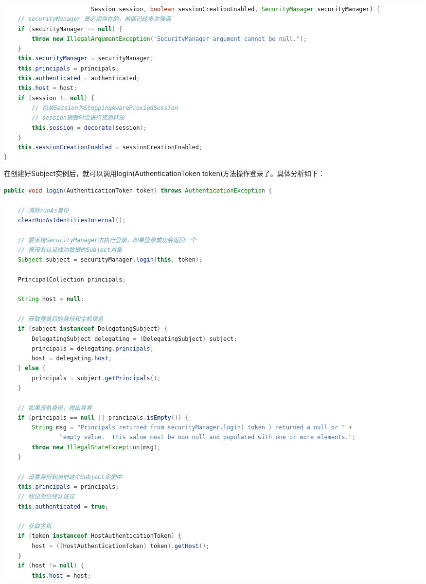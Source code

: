 ```Java
                         Session session, boolean sessionCreationEnabled, SecurityManager securityManager) {
    // securityManager 是必须存在的，前面已经多次强调
    if (securityManager == null) {
        throw new IllegalArgumentException("SecurityManager argument cannot be null.");
    }
    this.securityManager = securityManager;
    this.principals = principals;
    this.authenticated = authenticated;
    this.host = host;
    if (session != null) {
        // 包装Session为StoppingAwareProxiedSession
        // session销毁时会进行资源释放
        this.session = decorate(session);
    }
    this.sessionCreationEnabled = sessionCreationEnabled;
}
```

在创建好Subject实例后，就可以调用login(AuthenticationToken token)方法操作登录了。具体分析如下：

```Java
public void login(AuthenticationToken token) throws AuthenticationException {
    
    // 清除runAs身份
    clearRunAsIdentitiesInternal();
    
    // 委派给SecurityManager去执行登录，如果登录成功会返回一个
    // 携带有认证成功数据的Subject对象
    Subject subject = securityManager.login(this, token);

    PrincipalCollection principals;

    String host = null;

    // 获取登录后的身份和主机信息
    if (subject instanceof DelegatingSubject) {
        DelegatingSubject delegating = (DelegatingSubject) subject;
        principals = delegating.principals;
        host = delegating.host;
    } else {
        principals = subject.getPrincipals();
    }

    // 如果没有身份，抛出异常
    if (principals == null || principals.isEmpty()) {
        String msg = "Principals returned from securityManager.login( token ) returned a null or " +
                "empty value.  This value must be non null and populated with one or more elements.";
        throw new IllegalStateException(msg);
    }
    
    // 设置身份到当前这个Subject实例中
    this.principals = principals;
    // 标记为已经认证过
    this.authenticated = true;
    
    // 获取主机
    if (token instanceof HostAuthenticationToken) {
        host = ((HostAuthenticationToken) token).getHost();
    }
    if (host != null) {
        this.host = host;
```